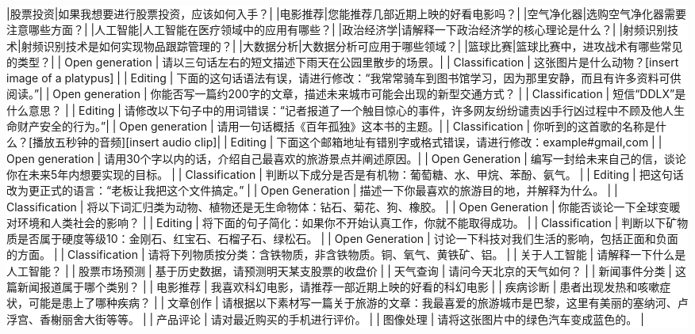 |股票投资|如果我想要进行股票投资，应该如何入手？|
|电影推荐|您能推荐几部近期上映的好看电影吗？|
|空气净化器|选购空气净化器需要注意哪些方面？|
|人工智能|人工智能在医疗领域中的应用有哪些？|
|政治经济学|请解释一下政治经济学的核心理论是什么？|
|射频识别技术|射频识别技术是如何实现物品跟踪管理的？|
|大数据分析|大数据分析可应用于哪些领域？|
|篮球比赛|篮球比赛中，进攻战术有哪些常见的类型？|
| Open generation  | 请以三句话左右的短文描述下雨天在公园里散步的场景。|
| Classification  | 这张图片是什么动物？[insert image of a platypus] |
| Editing  | 下面的这句话语法有误，请进行修改：“我常常骑车到图书馆学习，因为那里安静，而且有许多资料可供阅读。”|
| Open generation  | 你能否写一篇约200字的文章，描述未来城市可能会出现的新型交通方式？ |
| Classification  | 短信“DDLX”是什么意思？ |
| Editing  | 请修改以下句子中的用词错误：“记者报道了一个触目惊心的事件，许多网友纷纷谴责凶手行凶过程中不顾及他人生命财产安全的行为。”|
| Open generation  | 请用一句话概括《百年孤独》这本书的主题。|
| Classification  | 你听到的这首歌的名称是什么？[播放五秒钟的音频][insert audio clip]|
| Editing  | 下面这个邮箱地址有错别字或格式错误，请进行修改：example#gmail,com |
| Open generation  | 请用30个字以内的话，介绍自己最喜欢的旅游景点并阐述原因。|
| Open Generation   | 编写一封给未来自己的信，谈论你在未来5年内想要实现的目标。     |
| Classification    | 判断以下成分是否是有机物：葡萄糖、水、甲烷、苯酚、氨气。     |
| Editing          | 把这句话改为更正式的语言：“老板让我把这个文件搞定。”           |
| Open Generation   | 描述一下你最喜欢的旅游目的地，并解释为什么。                 |
| Classification    | 将以下词汇归类为动物、植物还是无生命物体：钻石、菊花、狗、橡胶。 |
| Open Generation   | 你能否谈论一下全球变暖对环境和人类社会的影响？                 |
| Editing          | 将下面的句子简化：如果你不开始认真工作，你就不能取得成功。         |
| Classification    | 判断以下矿物质是否属于硬度等级10：金刚石、红宝石、石榴子石、绿松石。 |
| Open Generation   | 讨论一下科技对我们生活的影响，包括正面和负面的方面。           |
| Classification    | 请将下列物质按分类：含铁物质，非含铁物质。铜、氧气、黄铁矿、铝。 |
| 关于人工智能 | 请解释一下什么是人工智能？ |
| 股票市场预测 | 基于历史数据，请预测明天某支股票的收盘价 |
| 天气查询 | 请问今天北京的天气如何？ |
| 新闻事件分类 | 这篇新闻报道属于哪个类别？ |
| 电影推荐 | 我喜欢科幻电影，请推荐一部近期上映的好看的科幻电影 |
| 疾病诊断 | 患者出现发热和咳嗽症状，可能是患上了哪种疾病？ |
| 文章创作 | 请根据以下素材写一篇关于旅游的文章：我最喜爱的旅游城市是巴黎，这里有美丽的塞纳河、卢浮宫、香榭丽舍大街等等。 |
| 产品评论 | 请对最近购买的手机进行评价。 |
| 图像处理 | 请将这张图片中的绿色汽车变成蓝色的。 |